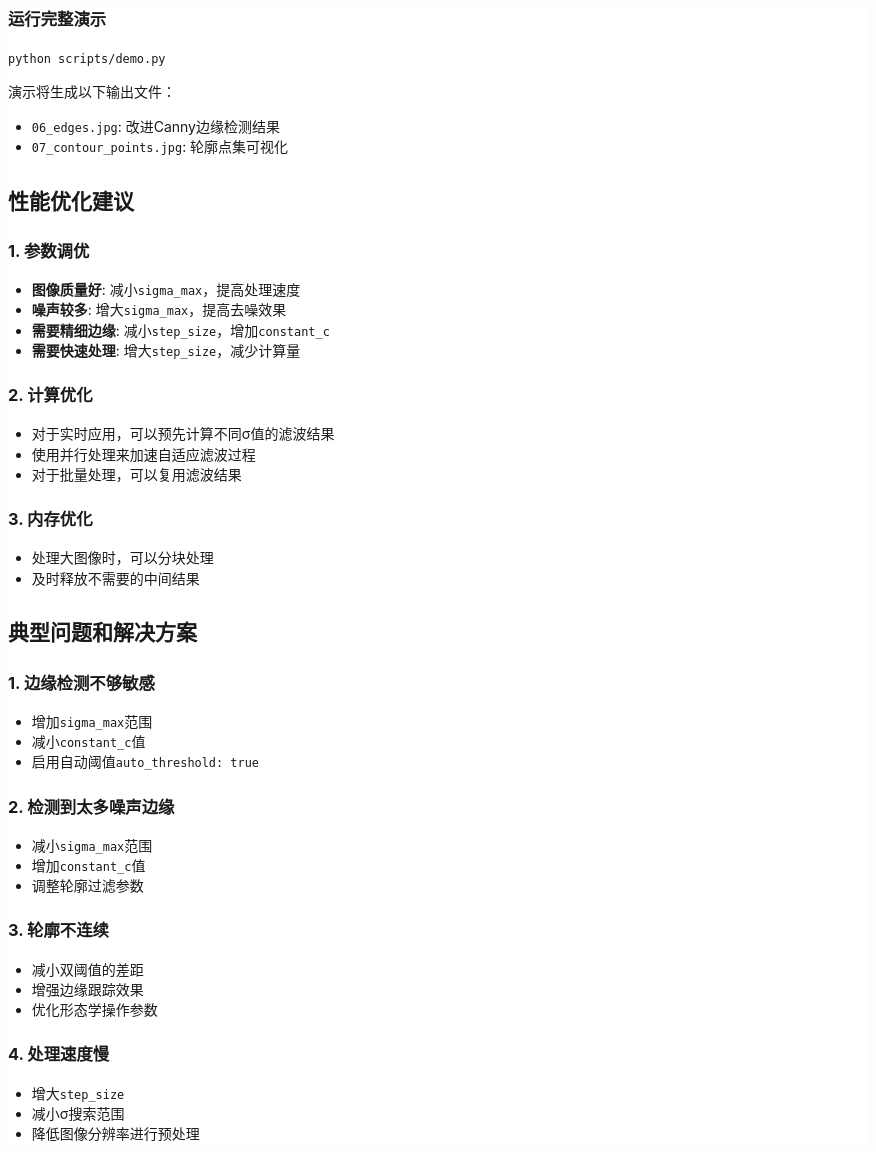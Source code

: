 ### 运行完整演示

```bash
python scripts/demo.py
```

演示将生成以下输出文件：
- `06_edges.jpg`: 改进Canny边缘检测结果
- `07_contour_points.jpg`: 轮廓点集可视化

## 性能优化建议

### 1. 参数调优
- **图像质量好**: 减小`sigma_max`，提高处理速度
- **噪声较多**: 增大`sigma_max`，提高去噪效果
- **需要精细边缘**: 减小`step_size`，增加`constant_c`
- **需要快速处理**: 增大`step_size`，减少计算量

### 2. 计算优化
- 对于实时应用，可以预先计算不同σ值的滤波结果
- 使用并行处理来加速自适应滤波过程
- 对于批量处理，可以复用滤波结果

### 3. 内存优化
- 处理大图像时，可以分块处理
- 及时释放不需要的中间结果

## 典型问题和解决方案

### 1. 边缘检测不够敏感
- 增加`sigma_max`范围
- 减小`constant_c`值
- 启用自动阈值`auto_threshold: true`

### 2. 检测到太多噪声边缘
- 减小`sigma_max`范围
- 增加`constant_c`值
- 调整轮廓过滤参数

### 3. 轮廓不连续
- 减小双阈值的差距
- 增强边缘跟踪效果
- 优化形态学操作参数

### 4. 处理速度慢
- 增大`step_size`
- 减小σ搜索范围
- 降低图像分辨率进行预处理
